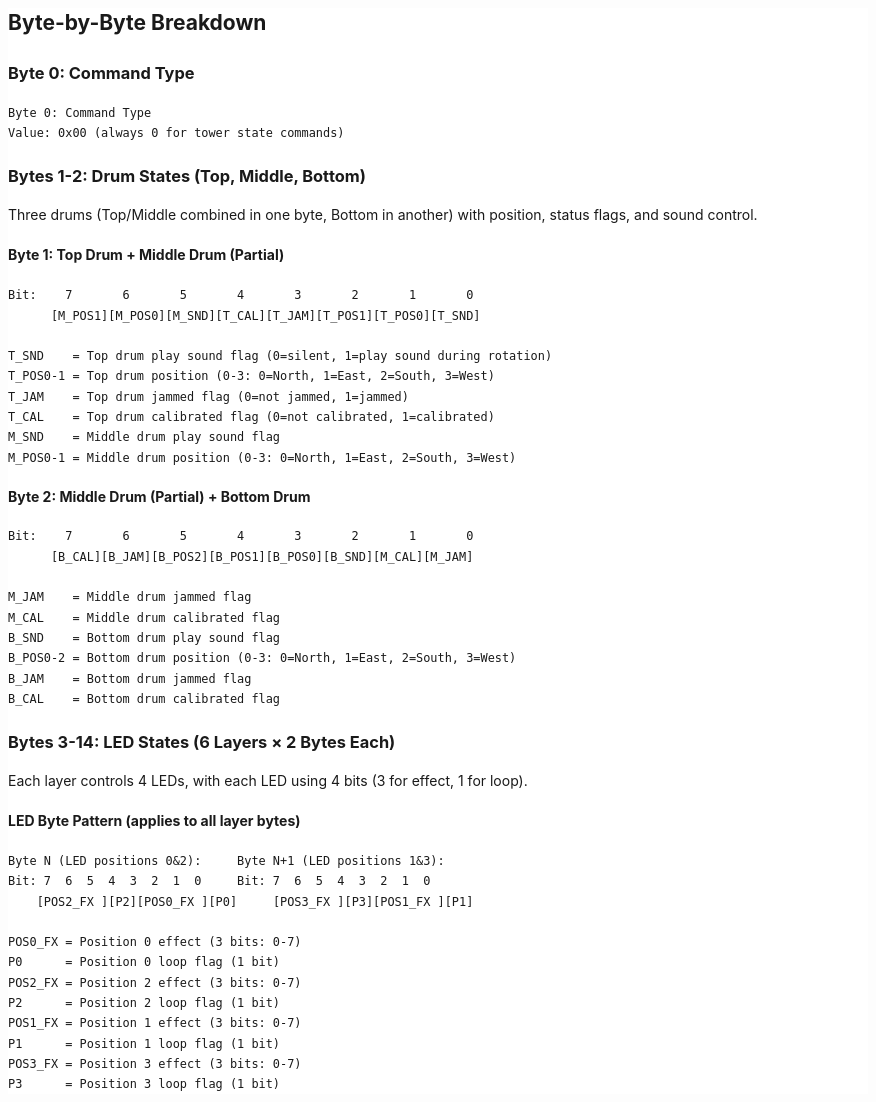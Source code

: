 ## Byte-by-Byte Breakdown

### Byte 0: Command Type

```
Byte 0: Command Type
Value: 0x00 (always 0 for tower state commands)
```

### Bytes 1-2: Drum States (Top, Middle, Bottom)

Three drums (Top/Middle combined in one byte, Bottom in another) with position, status flags, and sound control.

#### Byte 1: Top Drum + Middle Drum (Partial)

```
Bit:    7       6       5       4       3       2       1       0
      [M_POS1][M_POS0][M_SND][T_CAL][T_JAM][T_POS1][T_POS0][T_SND]

T_SND    = Top drum play sound flag (0=silent, 1=play sound during rotation)
T_POS0-1 = Top drum position (0-3: 0=North, 1=East, 2=South, 3=West)
T_JAM    = Top drum jammed flag (0=not jammed, 1=jammed)
T_CAL    = Top drum calibrated flag (0=not calibrated, 1=calibrated)
M_SND    = Middle drum play sound flag
M_POS0-1 = Middle drum position (0-3: 0=North, 1=East, 2=South, 3=West)
```

#### Byte 2: Middle Drum (Partial) + Bottom Drum

```
Bit:    7       6       5       4       3       2       1       0
      [B_CAL][B_JAM][B_POS2][B_POS1][B_POS0][B_SND][M_CAL][M_JAM]

M_JAM    = Middle drum jammed flag
M_CAL    = Middle drum calibrated flag
B_SND    = Bottom drum play sound flag
B_POS0-2 = Bottom drum position (0-3: 0=North, 1=East, 2=South, 3=West)
B_JAM    = Bottom drum jammed flag
B_CAL    = Bottom drum calibrated flag
```

### Bytes 3-14: LED States (6 Layers × 2 Bytes Each)

Each layer controls 4 LEDs, with each LED using 4 bits (3 for effect, 1 for loop).

#### LED Byte Pattern (applies to all layer bytes)

```
Byte N (LED positions 0&2):     Byte N+1 (LED positions 1&3):
Bit: 7  6  5  4  3  2  1  0     Bit: 7  6  5  4  3  2  1  0
    [POS2_FX ][P2][POS0_FX ][P0]     [POS3_FX ][P3][POS1_FX ][P1]

POS0_FX = Position 0 effect (3 bits: 0-7)
P0      = Position 0 loop flag (1 bit)
POS2_FX = Position 2 effect (3 bits: 0-7)
P2      = Position 2 loop flag (1 bit)
POS1_FX = Position 1 effect (3 bits: 0-7)
P1      = Position 1 loop flag (1 bit)
POS3_FX = Position 3 effect (3 bits: 0-7)
P3      = Position 3 loop flag (1 bit)
```
